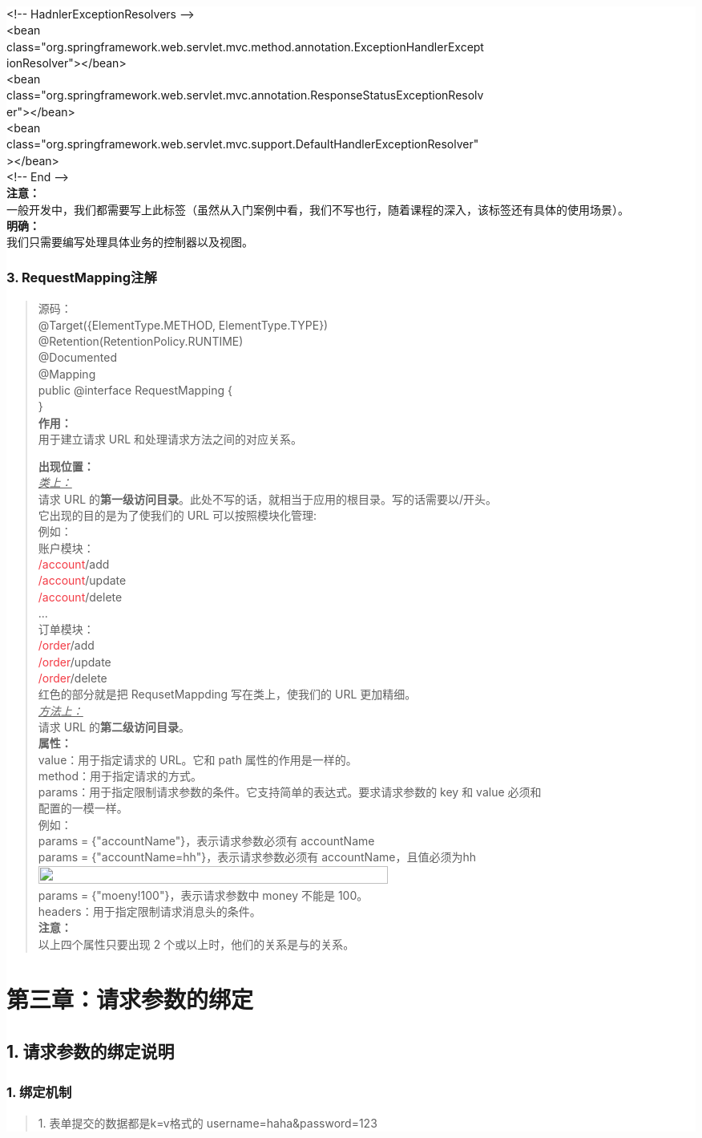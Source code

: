 &lt;!-- HadnlerExceptionResolvers --&gt;<br>
&lt;bean<br>
class="org.springframework.web.servlet.mvc.method.annotation.ExceptionHandlerExcept<br>
ionResolver"&gt;&lt;/bean&gt;<br>
&lt;bean<br>
class="org.springframework.web.servlet.mvc.annotation.ResponseStatusExceptionResolv<br>
er"&gt;&lt;/bean&gt;<br>
&lt;bean<br>
class="org.springframework.web.servlet.mvc.support.DefaultHandlerExceptionResolver"<br>
&gt;&lt;/bean&gt;<br>
&lt;!-- End --&gt;<br><strong>注意：</strong><br>
一般开发中，我们都需要写上此标签（虽然从入门案例中看，我们不写也行，随着课程的深入，该标签还有具体的使用场景）。<br><strong>明确：</strong><br>
我们只需要编写处理具体业务的控制器以及视图。</p>
</blockquote>

<h3 id="3.%20RequestMapping%E6%B3%A8%E8%A7%A3" style="margin-left:0cm;"><a name="t19"></a>3. RequestMapping注解</h3>
<blockquote>
<p>源码：<br>
@Target({ElementType.METHOD, ElementType.TYPE})<br>
@Retention(RetentionPolicy.RUNTIME)<br>
@Documented<br>
@Mapping<br>
public @interface RequestMapping {<br>
}<br><strong>作用：</strong><br>
用于建立请求 URL 和处理请求方法之间的对应关系。</p>

<p><strong>出现位置：</strong><br><em><u>类上：</u></em><br>
请求 URL 的<strong>第一级访问目录</strong>。此处不写的话，就相当于应用的根目录。写的话需要以/开头。<br>
它出现的目的是为了使我们的 URL 可以按照模块化管理:<br>
例如：<br>
账户模块：<br><span style="color:#f33b45;">/account</span>/add<br><span style="color:#f33b45;">/account</span>/update<br><span style="color:#f33b45;">/account</span>/delete<br>
...<br>
订单模块：<br><span style="color:#f33b45;">/order</span>/add<br><span style="color:#f33b45;">/order</span>/update<br><span style="color:#f33b45;">/order</span>/delete<br>
红色的部分就是把 RequsetMappding 写在类上，使我们的 URL 更加精细。<br><em><u>方法上：</u></em><br>
请求 URL 的<strong>第二级访问目录</strong>。<br><strong>属性：</strong><br>
value：用于指定请求的 URL。它和 path 属性的作用是一样的。<br>
method：用于指定请求的方式。<br>
params：用于指定限制请求参数的条件。它支持简单的表达式。要求请求参数的 key 和 value 必须和<br>
配置的一模一样。<br>
例如：<br>
params = {"accountName"}，表示请求参数必须有 accountName<br>
params = {"accountName=hh"}，表示请求参数必须有 accountName，且值必须为hh<img alt="" class="has" height="22" src="https://img-blog.csdnimg.cn/201908081259084.png" width="436"><br>
params = {"moeny!100"}，表示请求参数中 money 不能是 100。<br>
headers：用于指定限制请求消息头的条件。<br><strong>注意：</strong><br>
以上四个属性只要出现 2 个或以上时，他们的关系是与的关系。</p>
</blockquote>

<h1 id="%E7%AC%AC%E4%B8%89%E7%AB%A0%EF%BC%9A%E8%AF%B7%E6%B1%82%E5%8F%82%E6%95%B0%E7%9A%84%E7%BB%91%E5%AE%9A" style="margin-left:0cm;"><a name="t20"></a>第三章：请求参数的绑定</h1>
<h2 id="1.%20%E8%AF%B7%E6%B1%82%E5%8F%82%E6%95%B0%E7%9A%84%E7%BB%91%E5%AE%9A%E8%AF%B4%E6%98%8E" style="margin-left:0cm;"><a name="t21"></a>1. 请求参数的绑定说明</h2>
<h3 id="1.%20%E7%BB%91%E5%AE%9A%E6%9C%BA%E5%88%B6" style="margin-left:0cm;"><a name="t22"></a>1. 绑定机制</h3>
<blockquote>
<p style="margin-left:0cm;">1. 表单提交的数据都是k=v格式的 username=haha&amp;password=123</p>
